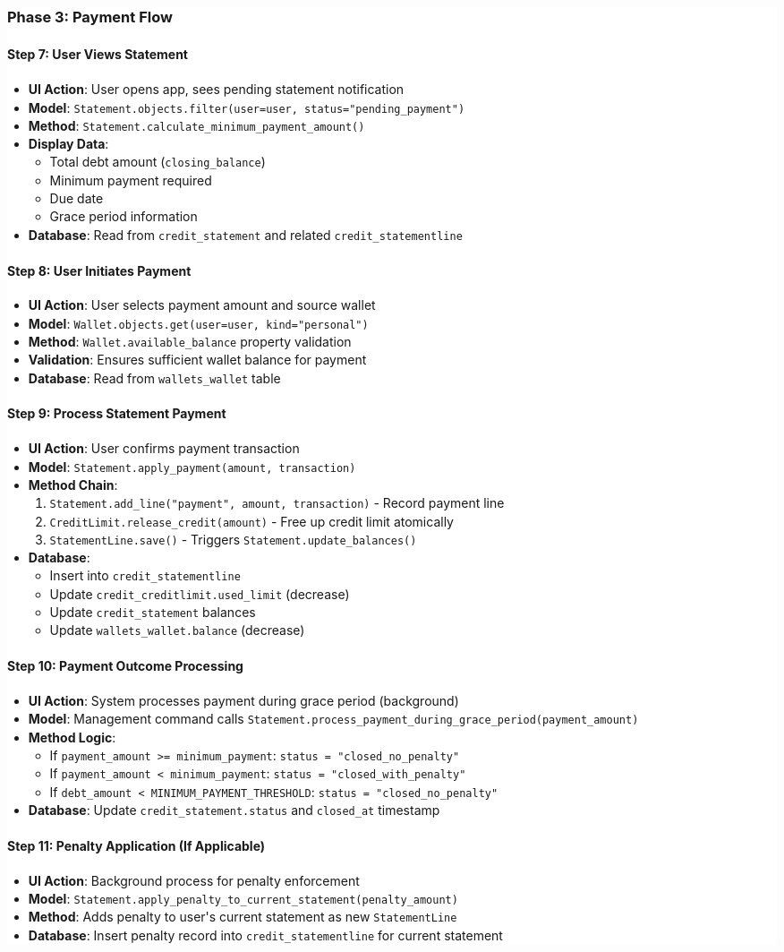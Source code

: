 ### Phase 3: Payment Flow

#### Step 7: User Views Statement

- **UI Action**: User opens app, sees pending statement notification
- **Model**: `Statement.objects.filter(user=user, status="pending_payment")`
- **Method**: `Statement.calculate_minimum_payment_amount()`
- **Display Data**:
  - Total debt amount (`closing_balance`)
  - Minimum payment required
  - Due date
  - Grace period information
- **Database**: Read from `credit_statement` and related `credit_statementline`

#### Step 8: User Initiates Payment

- **UI Action**: User selects payment amount and source wallet
- **Model**: `Wallet.objects.get(user=user, kind="personal")`
- **Method**: `Wallet.available_balance` property validation
- **Validation**: Ensures sufficient wallet balance for payment
- **Database**: Read from `wallets_wallet` table

#### Step 9: Process Statement Payment

- **UI Action**: User confirms payment transaction
- **Model**: `Statement.apply_payment(amount, transaction)`
- **Method Chain**:
  1. `Statement.add_line("payment", amount, transaction)` - Record payment line
  2. `CreditLimit.release_credit(amount)` - Free up credit limit atomically
  3. `StatementLine.save()` - Triggers `Statement.update_balances()`
- **Database**:
  - Insert into `credit_statementline`
  - Update `credit_creditlimit.used_limit` (decrease)
  - Update `credit_statement` balances
  - Update `wallets_wallet.balance` (decrease)

#### Step 10: Payment Outcome Processing

- **UI Action**: System processes payment during grace period (background)
- **Model**: Management command calls `Statement.process_payment_during_grace_period(payment_amount)`
- **Method Logic**:
  - If `payment_amount >= minimum_payment`: `status = "closed_no_penalty"`
  - If `payment_amount < minimum_payment`: `status = "closed_with_penalty"`
  - If `debt_amount < MINIMUM_PAYMENT_THRESHOLD`: `status = "closed_no_penalty"`
- **Database**: Update `credit_statement.status` and `closed_at` timestamp

#### Step 11: Penalty Application (If Applicable)

- **UI Action**: Background process for penalty enforcement
- **Model**: `Statement.apply_penalty_to_current_statement(penalty_amount)`
- **Method**: Adds penalty to user's current statement as new `StatementLine`
- **Database**: Insert penalty record into `credit_statementline` for current statement
